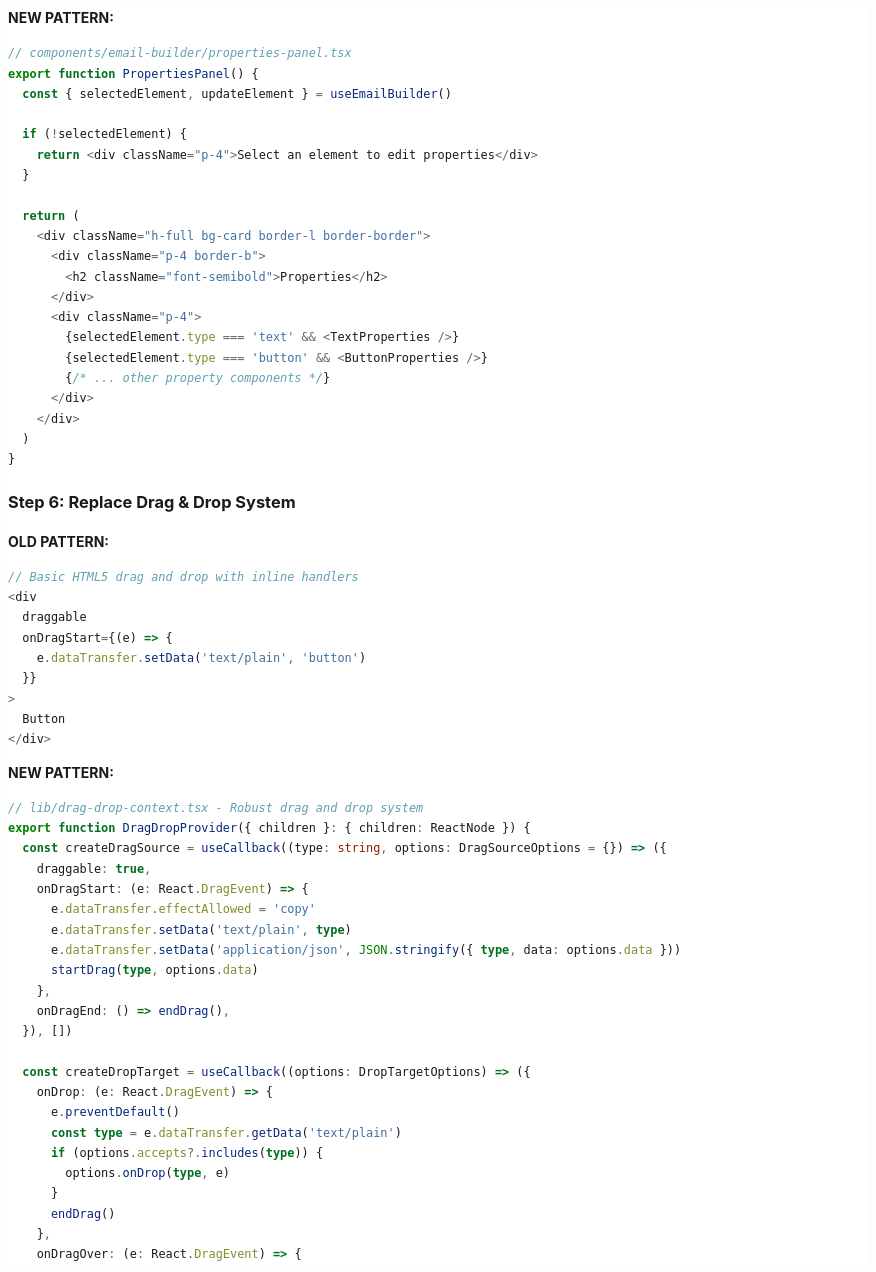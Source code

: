 **NEW PATTERN:**
```typescript
// components/email-builder/properties-panel.tsx
export function PropertiesPanel() {
  const { selectedElement, updateElement } = useEmailBuilder()

  if (!selectedElement) {
    return <div className="p-4">Select an element to edit properties</div>
  }

  return (
    <div className="h-full bg-card border-l border-border">
      <div className="p-4 border-b">
        <h2 className="font-semibold">Properties</h2>
      </div>
      <div className="p-4">
        {selectedElement.type === 'text' && <TextProperties />}
        {selectedElement.type === 'button' && <ButtonProperties />}
        {/* ... other property components */}
      </div>
    </div>
  )
}
```

### Step 6: Replace Drag & Drop System

**OLD PATTERN:**
```typescript
// Basic HTML5 drag and drop with inline handlers
<div
  draggable
  onDragStart={(e) => {
    e.dataTransfer.setData('text/plain', 'button')
  }}
>
  Button
</div>
```

**NEW PATTERN:**
```typescript
// lib/drag-drop-context.tsx - Robust drag and drop system
export function DragDropProvider({ children }: { children: ReactNode }) {
  const createDragSource = useCallback((type: string, options: DragSourceOptions = {}) => ({
    draggable: true,
    onDragStart: (e: React.DragEvent) => {
      e.dataTransfer.effectAllowed = 'copy'
      e.dataTransfer.setData('text/plain', type)
      e.dataTransfer.setData('application/json', JSON.stringify({ type, data: options.data }))
      startDrag(type, options.data)
    },
    onDragEnd: () => endDrag(),
  }), [])

  const createDropTarget = useCallback((options: DropTargetOptions) => ({
    onDrop: (e: React.DragEvent) => {
      e.preventDefault()
      const type = e.dataTransfer.getData('text/plain')
      if (options.accepts?.includes(type)) {
        options.onDrop(type, e)
      }
      endDrag()
    },
    onDragOver: (e: React.DragEvent) => {
```